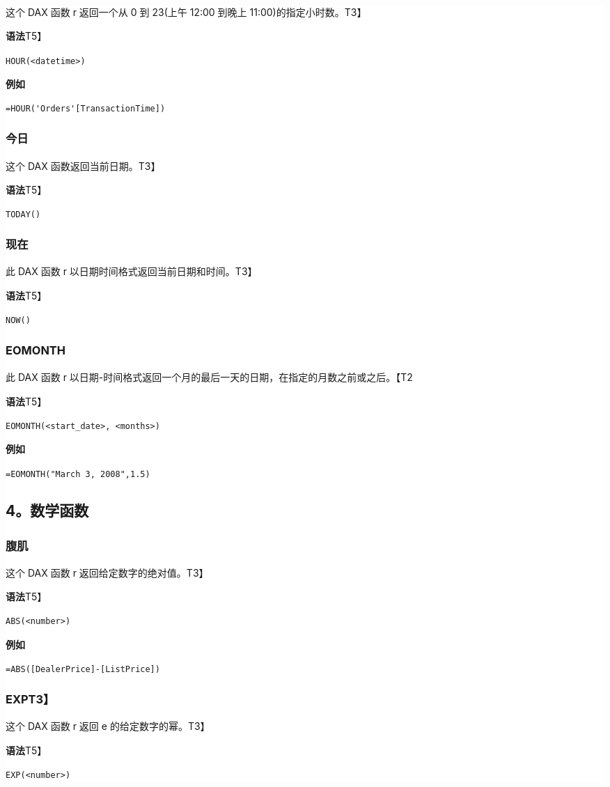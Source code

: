 这个 DAX 函数 r 返回一个从 0 到 23(上午 12:00 到晚上 11:00)的指定小时数。T3】

**语法**T5】

`HOUR(<datetime>)`

**例如**

`=HOUR('Orders'[TransactionTime])`

### **今日**

这个 DAX 函数返回当前日期。T3】

**语法**T5】

`TODAY()`

### **现在**

此 DAX 函数 r 以日期时间格式返回当前日期和时间。T3】

**语法**T5】

`NOW()`

### **EOMONTH**

此 DAX 函数 r 以日期-时间格式返回一个月的最后一天的日期，在指定的月数之前或之后。【T2

**语法**T5】

`EOMONTH(<start_date>, <months>)`

**例如**

`=EOMONTH("March 3, 2008",1.5)`

## **4。数学函数**

### **腹肌**

这个 DAX 函数 r 返回给定数字的绝对值。T3】

**语法**T5】

`ABS(<number>)`

**例如**

`=ABS([DealerPrice]-[ListPrice])`

### **EXPT3】**

这个 DAX 函数 r 返回 e 的给定数字的幂。T3】

**语法**T5】

`EXP(<number>)`
